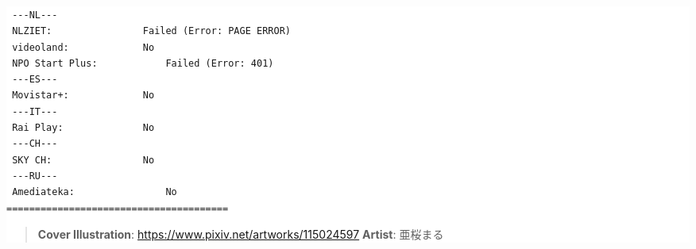 ```regionrestrictioncheck
 ---NL---
 NLZIET:				Failed (Error: PAGE ERROR)
 videoland:				No
 NPO Start Plus:			Failed (Error: 401)
 ---ES---
 Movistar+:				No
 ---IT---
 Rai Play:				No
 ---CH---
 SKY CH:				No
 ---RU---
 Amediateka:				No
=======================================
```

> **Cover Illustration**: https://www.pixiv.net/artworks/115024597
> **Artist**: 亜桜まる
